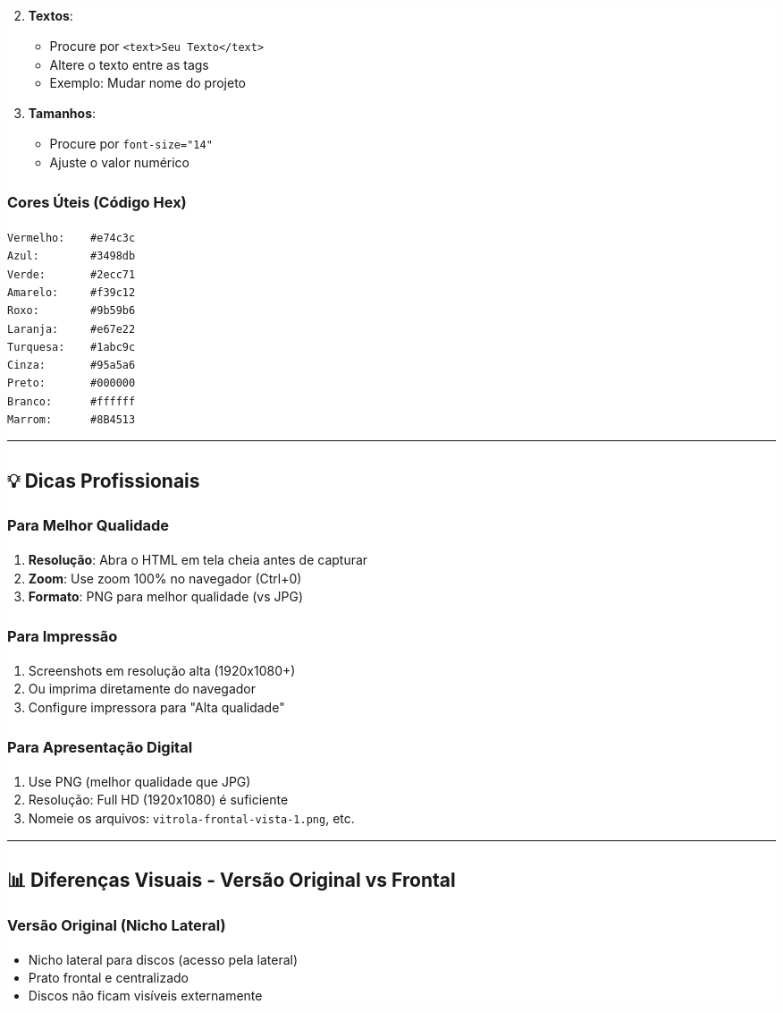 2. **Textos**:
   - Procure por `<text>Seu Texto</text>`
   - Altere o texto entre as tags
   - Exemplo: Mudar nome do projeto

3. **Tamanhos**:
   - Procure por `font-size="14"`
   - Ajuste o valor numérico

### Cores Úteis (Código Hex)
```
Vermelho:    #e74c3c
Azul:        #3498db
Verde:       #2ecc71
Amarelo:     #f39c12
Roxo:        #9b59b6
Laranja:     #e67e22
Turquesa:    #1abc9c
Cinza:       #95a5a6
Preto:       #000000
Branco:      #ffffff
Marrom:      #8B4513
```

---

## 💡 Dicas Profissionais

### Para Melhor Qualidade
1. **Resolução**: Abra o HTML em tela cheia antes de capturar
2. **Zoom**: Use zoom 100% no navegador (Ctrl+0)
3. **Formato**: PNG para melhor qualidade (vs JPG)

### Para Impressão
1. Screenshots em resolução alta (1920x1080+)
2. Ou imprima diretamente do navegador
3. Configure impressora para "Alta qualidade"

### Para Apresentação Digital
1. Use PNG (melhor qualidade que JPG)
2. Resolução: Full HD (1920x1080) é suficiente
3. Nomeie os arquivos: `vitrola-frontal-vista-1.png`, etc.

---

## 📊 Diferenças Visuais - Versão Original vs Frontal

### Versão Original (Nicho Lateral)
- Nicho lateral para discos (acesso pela lateral)
- Prato frontal e centralizado
- Discos não ficam visíveis externamente
